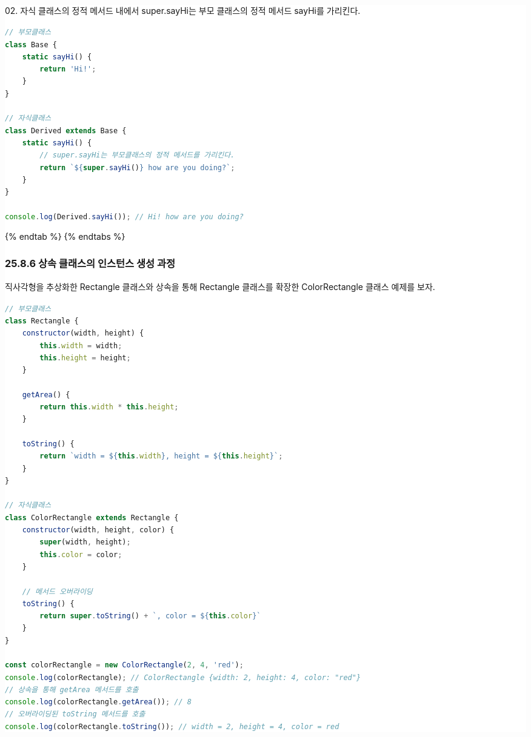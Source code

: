02\. 자식 클래스의 정적 메서드 내에서 super.sayHi는 부모 클래스의 정적 메서드 sayHi를 가리킨다.

```javascript
// 부모클래스
class Base {
    static sayHi() {
        return 'Hi!';
    }
}

// 자식클래스
class Derived extends Base {
    static sayHi() {
        // super.sayHi는 부모클래스의 정적 메서드를 가리킨다.
        return `${super.sayHi()} how are you doing?`;
    }
}

console.log(Derived.sayHi()); // Hi! how are you doing?
```
{% endtab %}
{% endtabs %}

### 25.8.6 상속 클래스의 인스턴스 생성 과정

직사각형을 추상화한 Rectangle 클래스와 상속을 통해 Rectangle 클래스를 확장한 ColorRectangle 클래스 예제를 보자.

```javascript
// 부모클래스
class Rectangle {
    constructor(width, height) {
        this.width = width;
        this.height = height;
    }

    getArea() {
        return this.width * this.height;
    }

    toString() {
        return `width = ${this.width}, height = ${this.height}`;
    }
}

// 자식클래스
class ColorRectangle extends Rectangle {
    constructor(width, height, color) {
        super(width, height);
        this.color = color;
    }

    // 메서드 오버라이딩
    toString() {
        return super.toString() + `, color = ${this.color}`
    }
}

const colorRectangle = new ColorRectangle(2, 4, 'red');
console.log(colorRectangle); // ColorRectangle {width: 2, height: 4, color: "red"}
// 상속을 통해 getArea 메서드를 호출
console.log(colorRectangle.getArea()); // 8
// 오버라이딩된 toString 메서드를 호출
console.log(colorRectangle.toString()); // width = 2, height = 4, color = red
```
